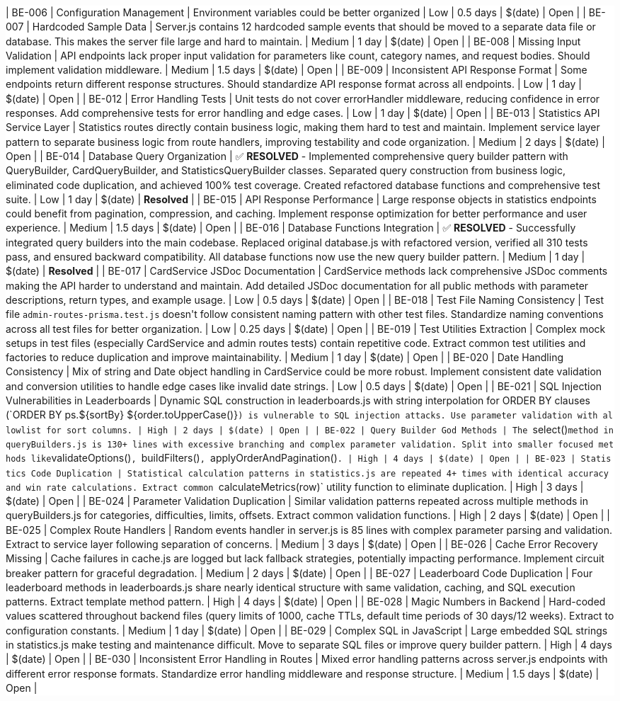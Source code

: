 | BE-006 | Configuration Management | Environment variables could be better organized | Low | 0.5 days | $(date) | Open |
| BE-007 | Hardcoded Sample Data | Server.js contains 12 hardcoded sample events that should be moved to a separate data file or database. This makes the server file large and hard to maintain. | Medium | 1 day | $(date) | Open |
| BE-008 | Missing Input Validation | API endpoints lack proper input validation for parameters like count, category names, and request bodies. Should implement validation middleware. | Medium | 1.5 days | $(date) | Open |
| BE-009 | Inconsistent API Response Format | Some endpoints return different response structures. Should standardize API response format across all endpoints. | Low | 1 day | $(date) | Open |
| BE-012 | Error Handling Tests | Unit tests do not cover errorHandler middleware, reducing confidence in error responses. Add comprehensive tests for error handling and edge cases. | Low | 1 day | $(date) | Open |
| BE-013 | Statistics API Service Layer | Statistics routes directly contain business logic, making them hard to test and maintain. Implement service layer pattern to separate business logic from route handlers, improving testability and code organization. | Medium | 2 days | $(date) | Open |
| BE-014 | Database Query Organization | ✅ **RESOLVED** - Implemented comprehensive query builder pattern with QueryBuilder, CardQueryBuilder, and StatisticsQueryBuilder classes. Separated query construction from business logic, eliminated code duplication, and achieved 100% test coverage. Created refactored database functions and comprehensive test suite. | Low | 1 day | $(date) | **Resolved** |
| BE-015 | API Response Performance | Large response objects in statistics endpoints could benefit from pagination, compression, and caching. Implement response optimization for better performance and user experience. | Medium | 1.5 days | $(date) | Open |
| BE-016 | Database Functions Integration | ✅ **RESOLVED** - Successfully integrated query builders into the main codebase. Replaced original database.js with refactored version, verified all 310 tests pass, and ensured backward compatibility. All database functions now use the new query builder pattern. | Medium | 1 day | $(date) | **Resolved** |
| BE-017 | CardService JSDoc Documentation | CardService methods lack comprehensive JSDoc comments making the API harder to understand and maintain. Add detailed JSDoc documentation for all public methods with parameter descriptions, return types, and example usage. | Low | 0.5 days | $(date) | Open |
| BE-018 | Test File Naming Consistency | Test file `admin-routes-prisma.test.js` doesn't follow consistent naming pattern with other test files. Standardize naming conventions across all test files for better organization. | Low | 0.25 days | $(date) | Open |
| BE-019 | Test Utilities Extraction | Complex mock setups in test files (especially CardService and admin routes tests) contain repetitive code. Extract common test utilities and factories to reduce duplication and improve maintainability. | Medium | 1 day | $(date) | Open |
| BE-020 | Date Handling Consistency | Mix of string and Date object handling in CardService could be more robust. Implement consistent date validation and conversion utilities to handle edge cases like invalid date strings. | Low | 0.5 days | $(date) | Open |
| BE-021 | SQL Injection Vulnerabilities in Leaderboards | Dynamic SQL construction in leaderboards.js with string interpolation for ORDER BY clauses (`ORDER BY ps.${sortBy} ${order.toUpperCase()}`) is vulnerable to SQL injection attacks. Use parameter validation with allowlist for sort columns. | High | 2 days | $(date) | Open |
| BE-022 | Query Builder God Methods | The `select()` method in queryBuilders.js is 130+ lines with excessive branching and complex parameter validation. Split into smaller focused methods like `validateOptions()`, `buildFilters()`, `applyOrderAndPagination()`. | High | 4 days | $(date) | Open |
| BE-023 | Statistics Code Duplication | Statistical calculation patterns in statistics.js are repeated 4+ times with identical accuracy and win rate calculations. Extract common `calculateMetrics(row)` utility function to eliminate duplication. | High | 3 days | $(date) | Open |
| BE-024 | Parameter Validation Duplication | Similar validation patterns repeated across multiple methods in queryBuilders.js for categories, difficulties, limits, offsets. Extract common validation functions. | High | 2 days | $(date) | Open |
| BE-025 | Complex Route Handlers | Random events handler in server.js is 85 lines with complex parameter parsing and validation. Extract to service layer following separation of concerns. | Medium | 3 days | $(date) | Open |
| BE-026 | Cache Error Recovery Missing | Cache failures in cache.js are logged but lack fallback strategies, potentially impacting performance. Implement circuit breaker pattern for graceful degradation. | Medium | 2 days | $(date) | Open |
| BE-027 | Leaderboard Code Duplication | Four leaderboard methods in leaderboards.js share nearly identical structure with same validation, caching, and SQL execution patterns. Extract template method pattern. | High | 4 days | $(date) | Open |
| BE-028 | Magic Numbers in Backend | Hard-coded values scattered throughout backend files (query limits of 1000, cache TTLs, default time periods of 30 days/12 weeks). Extract to configuration constants. | Medium | 1 day | $(date) | Open |
| BE-029 | Complex SQL in JavaScript | Large embedded SQL strings in statistics.js make testing and maintenance difficult. Move to separate SQL files or improve query builder pattern. | High | 4 days | $(date) | Open |
| BE-030 | Inconsistent Error Handling in Routes | Mixed error handling patterns across server.js endpoints with different error response formats. Standardize error handling middleware and response structure. | Medium | 1.5 days | $(date) | Open |